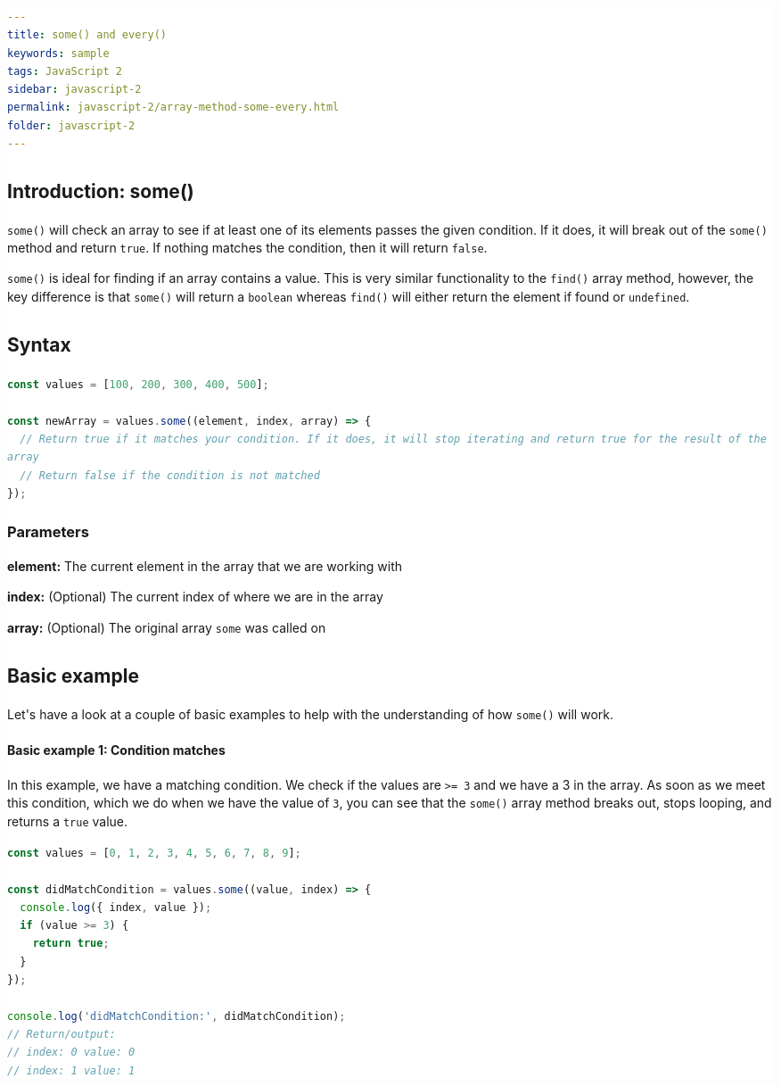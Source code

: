 ```yaml
---
title: some() and every()
keywords: sample
tags: JavaScript 2
sidebar: javascript-2
permalink: javascript-2/array-method-some-every.html
folder: javascript-2
---
```


## Introduction: some()

`some()` will check an array to see if at least one of its elements passes the given condition. If it does, it will break out of the `some()` method and return `true`. If nothing matches the condition, then it will return `false`.

`some()` is ideal for finding if an array contains a value. This is very similar functionality to the `find()` array method, however, the key difference is that `some()` will return a `boolean` whereas `find()` will either return the element if found or `undefined`.

## Syntax

```js
const values = [100, 200, 300, 400, 500];

const newArray = values.some((element, index, array) => {
  // Return true if it matches your condition. If it does, it will stop iterating and return true for the result of the array
  // Return false if the condition is not matched
});
```

### Parameters

**element:** The current element in the array that we are working with

**index:** (Optional) The current index of where we are in the array

**array:** (Optional) The original array `some` was called on

## Basic example

Let's have a look at a couple of basic examples to help with the understanding of how `some()` will work.

#### Basic example 1: Condition matches

In this example, we have a matching condition. We check if the values are `>= 3` and we have a 3 in the array. As soon as we meet this condition, which we do when we have the value of `3`, you can see that the `some()` array method breaks out, stops looping, and returns a `true` value.

```js
const values = [0, 1, 2, 3, 4, 5, 6, 7, 8, 9];

const didMatchCondition = values.some((value, index) => {
  console.log({ index, value });
  if (value >= 3) {
    return true;
  }
});

console.log('didMatchCondition:', didMatchCondition);
// Return/output:
// index: 0 value: 0
// index: 1 value: 1
```